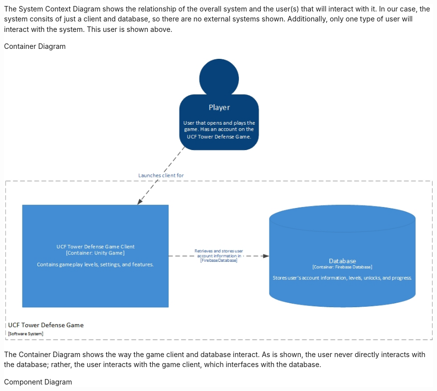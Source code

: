 The System Context Diagram shows the relationship of the overall system and the user(s) that will interact with it. In our case, the system consits of just a client and database, so there are no external systems shown. Additionally, only one type of user will interact with the system. This user is shown above.

Container Diagram

![System Context Diagram](images/Container.jpg)

The Container Diagram shows the way the game client and database interact. As is shown, the user never directly interacts with the database; rather, the user interacts with the game client, which interfaces with the database.

Component Diagram
